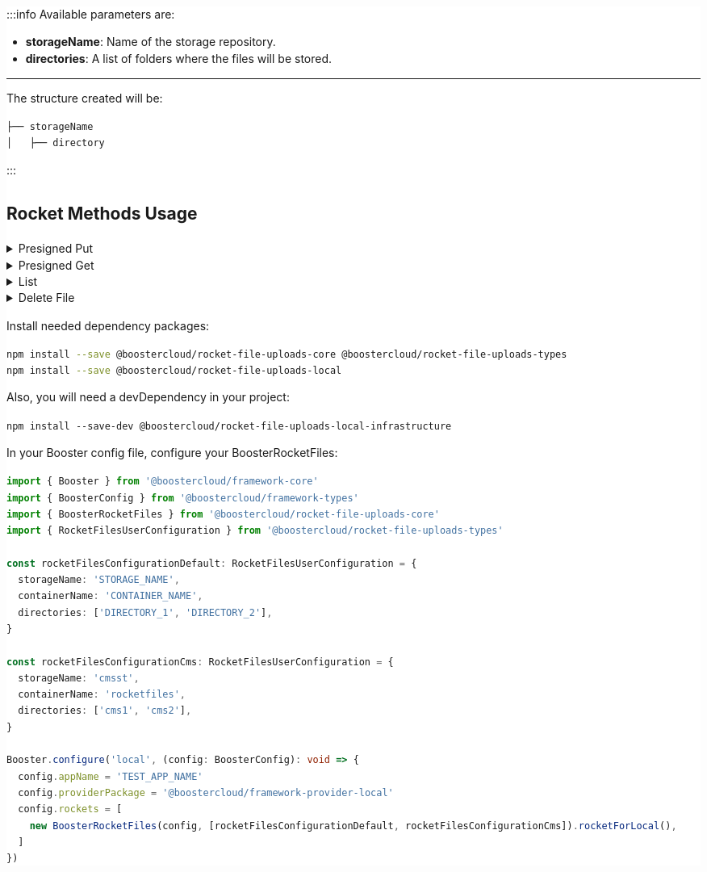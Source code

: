 :::info
Available parameters are:
- **storageName**: Name of the storage repository.
- **directories**: A list of folders where the files will be stored.

---
The structure created will be:
```text
├── storageName
│   ├── directory
```
:::

## Rocket Methods Usage

<details><summary>Presigned Put</summary></details>
<details><summary>Presigned Get</summary></details>

<details><summary>List</summary></details>

<details><summary>Delete File</summary></details>

</TabItem>
<TabItem value="local-provider" label="Local Provider" default>

Install needed dependency packages:
```bash
npm install --save @boostercloud/rocket-file-uploads-core @boostercloud/rocket-file-uploads-types
npm install --save @boostercloud/rocket-file-uploads-local
```
Also, you will need a devDependency in your project:
```
npm install --save-dev @boostercloud/rocket-file-uploads-local-infrastructure
```

In your Booster config file, configure your BoosterRocketFiles:

```typescript title="src/config/config.ts"
import { Booster } from '@boostercloud/framework-core'
import { BoosterConfig } from '@boostercloud/framework-types'
import { BoosterRocketFiles } from '@boostercloud/rocket-file-uploads-core'
import { RocketFilesUserConfiguration } from '@boostercloud/rocket-file-uploads-types'

const rocketFilesConfigurationDefault: RocketFilesUserConfiguration = {
  storageName: 'STORAGE_NAME',
  containerName: 'CONTAINER_NAME',
  directories: ['DIRECTORY_1', 'DIRECTORY_2'],
}

const rocketFilesConfigurationCms: RocketFilesUserConfiguration = {
  storageName: 'cmsst',
  containerName: 'rocketfiles',
  directories: ['cms1', 'cms2'],
}

Booster.configure('local', (config: BoosterConfig): void => {
  config.appName = 'TEST_APP_NAME'
  config.providerPackage = '@boostercloud/framework-provider-local'
  config.rockets = [
    new BoosterRocketFiles(config, [rocketFilesConfigurationDefault, rocketFilesConfigurationCms]).rocketForLocal(),
  ]
})
```
